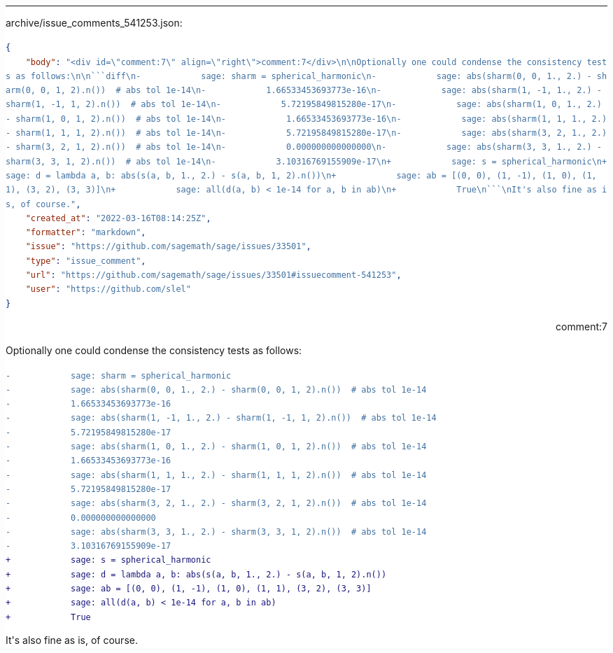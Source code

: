 

---

archive/issue_comments_541253.json:
```json
{
    "body": "<div id=\"comment:7\" align=\"right\">comment:7</div>\n\nOptionally one could condense the consistency tests as follows:\n\n```diff\n-            sage: sharm = spherical_harmonic\n-            sage: abs(sharm(0, 0, 1., 2.) - sharm(0, 0, 1, 2).n())  # abs tol 1e-14\n-            1.66533453693773e-16\n-            sage: abs(sharm(1, -1, 1., 2.) - sharm(1, -1, 1, 2).n())  # abs tol 1e-14\n-            5.72195849815280e-17\n-            sage: abs(sharm(1, 0, 1., 2.) - sharm(1, 0, 1, 2).n())  # abs tol 1e-14\n-            1.66533453693773e-16\n-            sage: abs(sharm(1, 1, 1., 2.) - sharm(1, 1, 1, 2).n())  # abs tol 1e-14\n-            5.72195849815280e-17\n-            sage: abs(sharm(3, 2, 1., 2.) - sharm(3, 2, 1, 2).n())  # abs tol 1e-14\n-            0.000000000000000\n-            sage: abs(sharm(3, 3, 1., 2.) - sharm(3, 3, 1, 2).n())  # abs tol 1e-14\n-            3.10316769155909e-17\n+            sage: s = spherical_harmonic\n+            sage: d = lambda a, b: abs(s(a, b, 1., 2.) - s(a, b, 1, 2).n())\n+            sage: ab = [(0, 0), (1, -1), (1, 0), (1, 1), (3, 2), (3, 3)]\n+            sage: all(d(a, b) < 1e-14 for a, b in ab)\n+            True\n```\nIt's also fine as is, of course.",
    "created_at": "2022-03-16T08:14:25Z",
    "formatter": "markdown",
    "issue": "https://github.com/sagemath/sage/issues/33501",
    "type": "issue_comment",
    "url": "https://github.com/sagemath/sage/issues/33501#issuecomment-541253",
    "user": "https://github.com/slel"
}
```

<div id="comment:7" align="right">comment:7</div>

Optionally one could condense the consistency tests as follows:

```diff
-            sage: sharm = spherical_harmonic
-            sage: abs(sharm(0, 0, 1., 2.) - sharm(0, 0, 1, 2).n())  # abs tol 1e-14
-            1.66533453693773e-16
-            sage: abs(sharm(1, -1, 1., 2.) - sharm(1, -1, 1, 2).n())  # abs tol 1e-14
-            5.72195849815280e-17
-            sage: abs(sharm(1, 0, 1., 2.) - sharm(1, 0, 1, 2).n())  # abs tol 1e-14
-            1.66533453693773e-16
-            sage: abs(sharm(1, 1, 1., 2.) - sharm(1, 1, 1, 2).n())  # abs tol 1e-14
-            5.72195849815280e-17
-            sage: abs(sharm(3, 2, 1., 2.) - sharm(3, 2, 1, 2).n())  # abs tol 1e-14
-            0.000000000000000
-            sage: abs(sharm(3, 3, 1., 2.) - sharm(3, 3, 1, 2).n())  # abs tol 1e-14
-            3.10316769155909e-17
+            sage: s = spherical_harmonic
+            sage: d = lambda a, b: abs(s(a, b, 1., 2.) - s(a, b, 1, 2).n())
+            sage: ab = [(0, 0), (1, -1), (1, 0), (1, 1), (3, 2), (3, 3)]
+            sage: all(d(a, b) < 1e-14 for a, b in ab)
+            True
```
It's also fine as is, of course.
